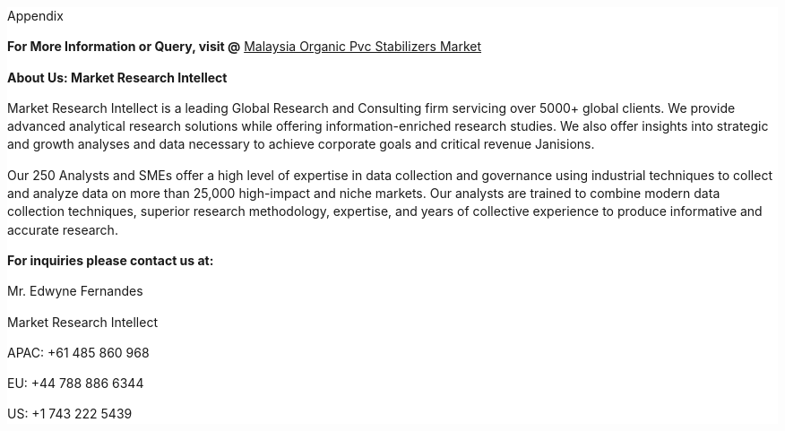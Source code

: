 Appendix</span></em></p><p><span class="font-[700]"><strong>For More Information or Query, visit&nbsp;@</strong>&nbsp;</span><span class="font-[700]"><a href="https://www.marketresearchintellect.com/product/global-malaysia-organic-pvc-stabilizers-market-size-and-forecast/?utm_source=Linkedin&utm_medium=822" target="_blank" data-tracking-control-name="article-ssr-frontend-pulse_little-text-block" data-tracking-will-navigate="" data-test-link="">Malaysia Organic Pvc Stabilizers Market</a></span></p><p><strong><span class="font-[700]">About Us: Market Research Intellect</span></strong></p><p><span class="">Market Research Intellect is a leading Global Research and Consulting firm servicing over 5000+ global clients. We provide advanced analytical research solutions while offering information-enriched research studies.&nbsp;</span>We also offer insights into strategic and growth analyses and data necessary to achieve corporate goals and critical revenue Janisions.</p><p><span class="">Our 250 Analysts and SMEs offer a high level of expertise in data collection and governance using industrial techniques to collect and analyze data on more than 25,000 high-impact and niche markets. Our analysts are trained to combine modern data collection techniques, superior research methodology, expertise, and years of collective experience to produce informative and accurate research.</span></p><p><strong>For inquiries please contact us at:</strong></p><p>Mr. Edwyne Fernandes</p><p>Market Research Intellect</p><p>APAC: +61 485 860 968</p><p>EU: +44 788 886 6344</p><p>US: +1 743 222 5439</p>